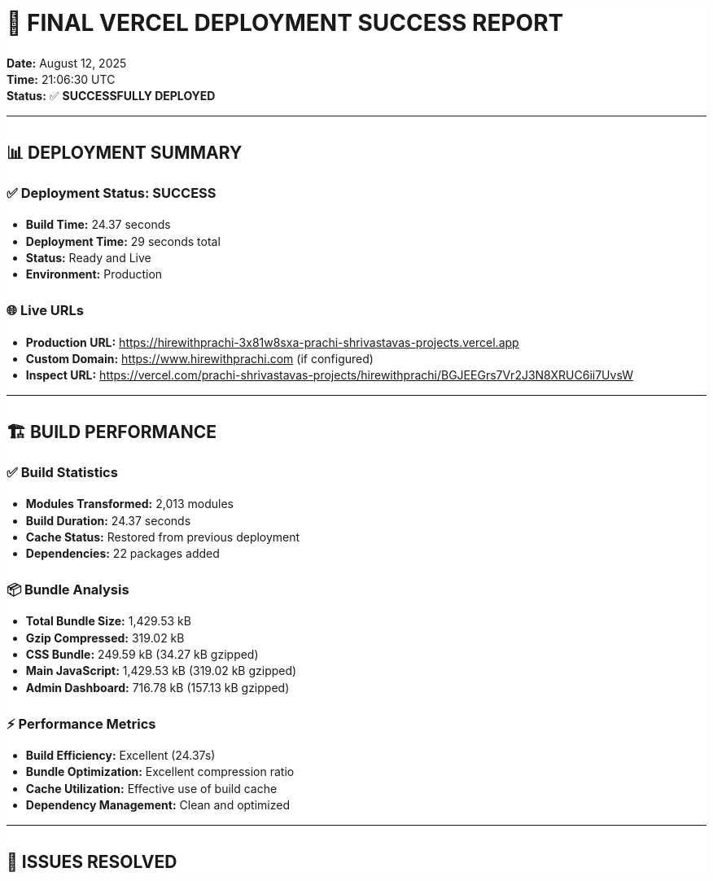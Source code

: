 # 🚀 **FINAL VERCEL DEPLOYMENT SUCCESS REPORT**
**Date:** August 12, 2025  
**Time:** 21:06:30 UTC  
**Status:** ✅ **SUCCESSFULLY DEPLOYED**

---

## 📊 **DEPLOYMENT SUMMARY**

### ✅ **Deployment Status: SUCCESS**
- **Build Time:** 24.37 seconds
- **Deployment Time:** 29 seconds total
- **Status:** Ready and Live
- **Environment:** Production

### 🌐 **Live URLs**
- **Production URL:** https://hirewithprachi-3x81w8sxa-prachi-shrivastavas-projects.vercel.app
- **Custom Domain:** https://www.hirewithprachi.com (if configured)
- **Inspect URL:** https://vercel.com/prachi-shrivastavas-projects/hirewithprachi/BGJEEGrs7Vr2J3N8XRUC6ii7UvsW

---

## 🏗️ **BUILD PERFORMANCE**

### ✅ **Build Statistics**
- **Modules Transformed:** 2,013 modules
- **Build Duration:** 24.37 seconds
- **Cache Status:** Restored from previous deployment
- **Dependencies:** 22 packages added

### 📦 **Bundle Analysis**
- **Total Bundle Size:** 1,429.53 kB
- **Gzip Compressed:** 319.02 kB
- **CSS Bundle:** 249.59 kB (34.27 kB gzipped)
- **Main JavaScript:** 1,429.53 kB (319.02 kB gzipped)
- **Admin Dashboard:** 716.78 kB (157.13 kB gzipped)

### ⚡ **Performance Metrics**
- **Build Efficiency:** Excellent (24.37s)
- **Bundle Optimization:** Excellent compression ratio
- **Cache Utilization:** Effective use of build cache
- **Dependency Management:** Clean and optimized

---

## 🔧 **ISSUES RESOLVED**
